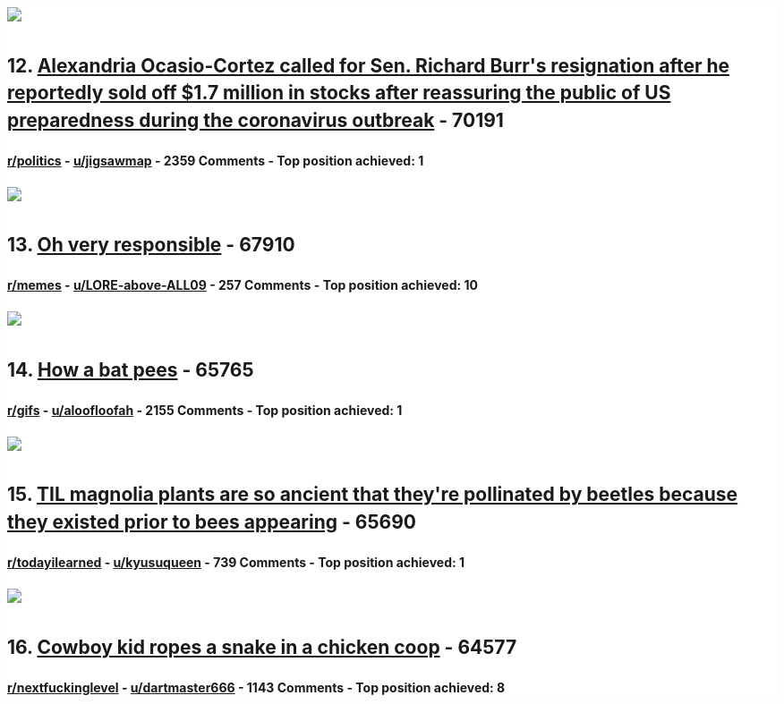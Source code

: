 <a href="https://i.redd.it/910ebecmtun41.gif"><img src="https://a.thumbs.redditmedia.com/PRfMI27p5gegKU1E5WQ6Wn6PCiWbaVeBnEmQt3Fhgs8.jpg"></img></a>

## 12. [Alexandria Ocasio-Cortez called for Sen. Richard Burr's resignation after he reportedly sold off $1.7 million in stocks after reassuring the public of US preparedness during the coronavirus outbreak](http://reddit.com/r/politics/comments/flnfh4/alexandria_ocasiocortez_called_for_sen_richard/) - 70191
#### [r/politics](http://reddit.com/r/politics) - [u/jigsawmap](http://reddit.com/u/jigsawmap) - 2359 Comments - Top position achieved: 1

<a href="https://www.businessinsider.com/aoc-burr-resign-sold-stock-before-markets-fell-coronavirus-2020-3"><img src="https://a.thumbs.redditmedia.com/mrtHYsNy4I6fyKNJ4iTUH78nTihLachoG00ZMbVvR98.jpg"></img></a>

## 13. [Oh very responsible](http://reddit.com/r/memes/comments/fm0o0p/oh_very_responsible/) - 67910
#### [r/memes](http://reddit.com/r/memes) - [u/LORE-above-ALL09](http://reddit.com/u/LORE-above-ALL09) - 257 Comments - Top position achieved: 10

<a href="https://i.redd.it/zh91qn8olvn41.jpg"><img src="https://b.thumbs.redditmedia.com/CMueyS9qATW25PfZQY1Hr5p9fXlvUy3gvutin39P0QM.jpg"></img></a>

## 14. [How a bat pees](http://reddit.com/r/gifs/comments/fm3zt4/how_a_bat_pees/) - 65765
#### [r/gifs](http://reddit.com/r/gifs) - [u/aloofloofah](http://reddit.com/u/aloofloofah) - 2155 Comments - Top position achieved: 1

<a href="https://i.imgur.com/4Ht3bmn.gifv"><img src="https://b.thumbs.redditmedia.com/1YieeuuK4cLR187WYFtc-q_hyfQ5Wxibi9Fcxr_e28s.jpg"></img></a>

## 15. [TIL magnolia plants are so ancient that they're pollinated by beetles because they existed prior to bees appearing](http://reddit.com/r/todayilearned/comments/flw580/til_magnolia_plants_are_so_ancient_that_theyre/) - 65690
#### [r/todayilearned](http://reddit.com/r/todayilearned) - [u/kyusuqueen](http://reddit.com/u/kyusuqueen) - 739 Comments - Top position achieved: 1

<a href="https://en.wikipedia.org/wiki/Magnolia"><img src="https://b.thumbs.redditmedia.com/fuAt4MrezIqAOpfD4ET0oJovxs3Fr1-TxIxxK5ToUgY.jpg"></img></a>

## 16. [Cowboy kid ropes a snake in a chicken coop](http://reddit.com/r/nextfuckinglevel/comments/flmnsn/cowboy_kid_ropes_a_snake_in_a_chicken_coop/) - 64577
#### [r/nextfuckinglevel](http://reddit.com/r/nextfuckinglevel) - [u/dartmaster666](http://reddit.com/u/dartmaster666) - 1143 Comments - Top position achieved: 8
